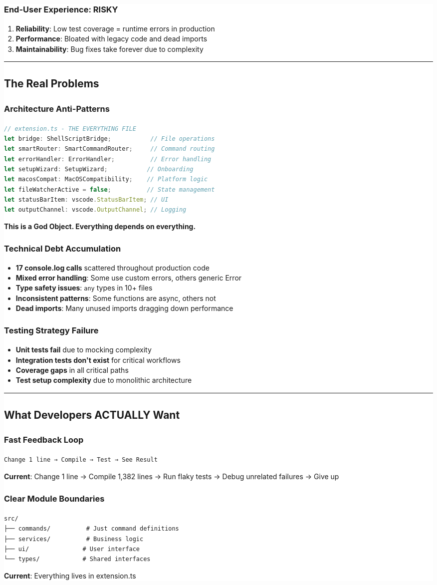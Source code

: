 ### **End-User Experience: RISKY**
1. **Reliability**: Low test coverage = runtime errors in production
2. **Performance**: Bloated with legacy code and dead imports
3. **Maintainability**: Bug fixes take forever due to complexity

---

## The Real Problems

### **Architecture Anti-Patterns**
```typescript
// extension.ts - THE EVERYTHING FILE
let bridge: ShellScriptBridge;           // File operations
let smartRouter: SmartCommandRouter;     // Command routing  
let errorHandler: ErrorHandler;          // Error handling
let setupWizard: SetupWizard;           // Onboarding
let macosCompat: MacOSCompatibility;    // Platform logic
let fileWatcherActive = false;          // State management
let statusBarItem: vscode.StatusBarItem; // UI
let outputChannel: vscode.OutputChannel; // Logging
```
**This is a God Object. Everything depends on everything.**

### **Technical Debt Accumulation**
- **17 console.log calls** scattered throughout production code
- **Mixed error handling**: Some use custom errors, others generic Error
- **Type safety issues**: `any` types in 10+ files
- **Inconsistent patterns**: Some functions are async, others not
- **Dead imports**: Many unused imports dragging down performance

### **Testing Strategy Failure**
- **Unit tests fail** due to mocking complexity
- **Integration tests don't exist** for critical workflows
- **Coverage gaps** in all critical paths
- **Test setup complexity** due to monolithic architecture

---

## What Developers ACTUALLY Want

### **Fast Feedback Loop**
```
Change 1 line → Compile → Test → See Result
```
**Current**: Change 1 line → Compile 1,382 lines → Run flaky tests → Debug unrelated failures → Give up

### **Clear Module Boundaries**
```
src/
├── commands/          # Just command definitions
├── services/          # Business logic
├── ui/               # User interface
└── types/            # Shared interfaces
```
**Current**: Everything lives in extension.ts
